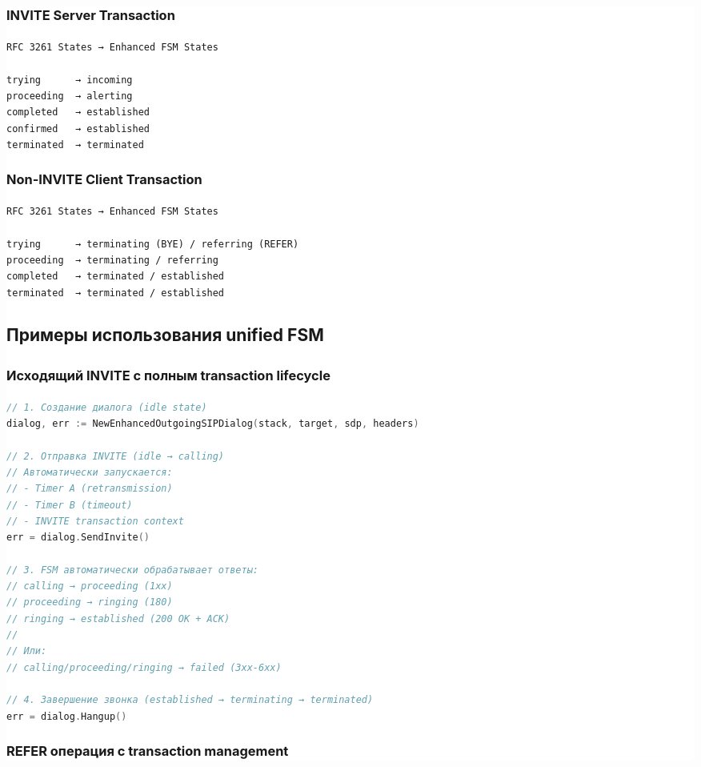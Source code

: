 ### INVITE Server Transaction

```
RFC 3261 States → Enhanced FSM States

trying      → incoming
proceeding  → alerting
completed   → established
confirmed   → established
terminated  → terminated
```

### Non-INVITE Client Transaction

```
RFC 3261 States → Enhanced FSM States

trying      → terminating (BYE) / referring (REFER)
proceeding  → terminating / referring
completed   → terminated / established
terminated  → terminated / established
```

## Примеры использования unified FSM

### Исходящий INVITE с полным transaction lifecycle

```go
// 1. Создание диалога (idle state)
dialog, err := NewEnhancedOutgoingSIPDialog(stack, target, sdp, headers)

// 2. Отправка INVITE (idle → calling)
// Автоматически запускается:
// - Timer A (retransmission)
// - Timer B (timeout)
// - INVITE transaction context
err = dialog.SendInvite()

// 3. FSM автоматически обрабатывает ответы:
// calling → proceeding (1xx)
// proceeding → ringing (180)
// ringing → established (200 OK + ACK)
// 
// Или:
// calling/proceeding/ringing → failed (3xx-6xx)

// 4. Завершение звонка (established → terminating → terminated)
err = dialog.Hangup()
```

### REFER операция с transaction management
